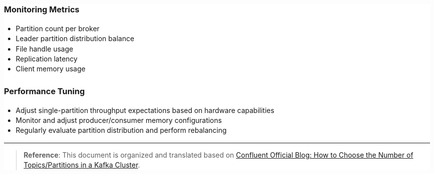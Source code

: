 ### Monitoring Metrics

- Partition count per broker
- Leader partition distribution balance
- File handle usage
- Replication latency
- Client memory usage

### Performance Tuning

- Adjust single-partition throughput expectations based on hardware capabilities
- Monitor and adjust producer/consumer memory configurations
- Regularly evaluate partition distribution and perform rebalancing

---

> **Reference**: This document is organized and translated based on [Confluent Official Blog: How to Choose the Number of Topics/Partitions in a Kafka Cluster](https://www.confluent.io/blog/how-choose-number-topics-partitions-kafka-cluster/).
